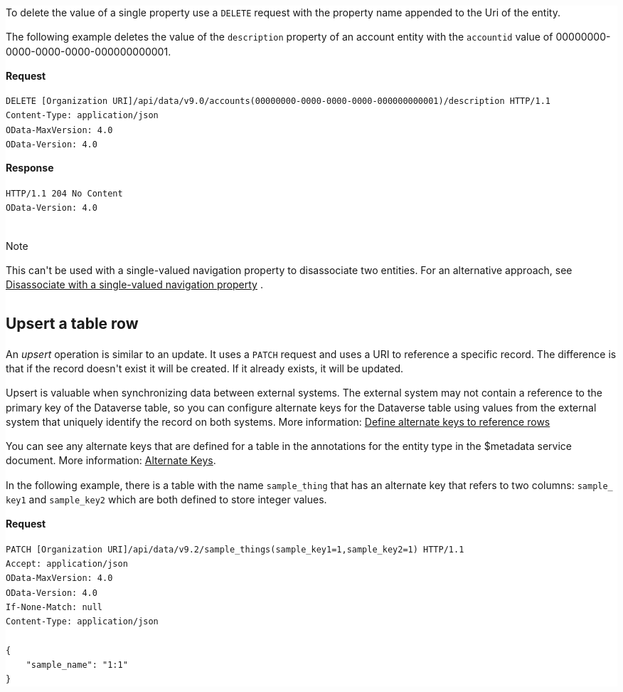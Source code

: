 To delete the value of a single property use a `DELETE` request with the property name appended to the Uri of the entity.  
  
The following example deletes the value of the `description` property of an account entity with the `accountid` value of 00000000-0000-0000-0000-000000000001.  
  
 **Request**

```http
DELETE [Organization URI]/api/data/v9.0/accounts(00000000-0000-0000-0000-000000000001)/description HTTP/1.1  
Content-Type: application/json  
OData-MaxVersion: 4.0  
OData-Version: 4.0  
```  
  
 **Response**

```http
HTTP/1.1 204 No Content  
OData-Version: 4.0  
  
```  
  
> [!NOTE]
>  This can't be used with a single-valued navigation property to disassociate two entities. For an alternative approach, see [Disassociate with a single-valued navigation property](associate-disassociate-entities-using-web-api.md#disassociate-with-a-single-valued-navigation-property) .  
  
<a name="bkmk_upsert"></a>

## Upsert a table row

An *upsert* operation is similar to an update. It uses a `PATCH` request and uses a URI to reference a specific record. The difference is that if the record doesn't exist it will be created. If it already exists, it will be updated.

Upsert is valuable when synchronizing data between external systems. The external system may not contain a reference to the primary key of the Dataverse table, so you can configure alternate keys for the Dataverse table using values from the external system that uniquely identify the record on both systems. More information: [Define alternate keys to reference rows](../../../maker/data-platform/define-alternate-keys-reference-records.md)

You can see any alternate keys that are defined for a table in the annotations for the entity type in the $metadata service document. More information: [Alternate Keys](web-api-entitytypes.md#alternate-keys).

In the following example, there is a table with the name `sample_thing` that has an alternate key that refers to two columns: `sample_key1` and `sample_key2` which are both defined to store integer values.

**Request**

```http
PATCH [Organization URI]/api/data/v9.2/sample_things(sample_key1=1,sample_key2=1) HTTP/1.1
Accept: application/json 
OData-MaxVersion: 4.0
OData-Version: 4.0
If-None-Match: null
Content-Type: application/json

{
    "sample_name": "1:1"
}
```

